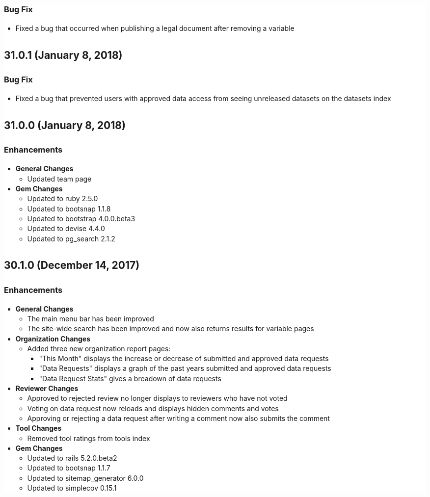 
### Bug Fix
- Fixed a bug that occurred when publishing a legal document after removing a
  variable

## 31.0.1 (January 8, 2018)

### Bug Fix
- Fixed a bug that prevented users with approved data access from seeing
  unreleased datasets on the datasets index

## 31.0.0 (January 8, 2018)

### Enhancements
- **General Changes**
  - Updated team page
- **Gem Changes**
  - Updated to ruby 2.5.0
  - Updated to bootsnap 1.1.8
  - Updated to bootstrap 4.0.0.beta3
  - Updated to devise 4.4.0
  - Updated to pg_search 2.1.2

## 30.1.0 (December 14, 2017)

### Enhancements
- **General Changes**
  - The main menu bar has been improved
  - The site-wide search has been improved and now also returns results for
    variable pages
- **Organization Changes**
  - Added three new organization report pages:
    - "This Month" displays the increase or decrease of submitted and approved
      data requests
    - "Data Requests" displays a graph of the past years submitted and approved
      data requests
    - "Data Request Stats" gives a breadown of data requests
- **Reviewer Changes**
  - Approved to rejected review no longer displays to reviewers who have not
    voted
  - Voting on data request now reloads and displays hidden comments and votes
  - Approving or rejecting a data request after writing a comment now also
    submits the comment
- **Tool Changes**
  - Removed tool ratings from tools index
- **Gem Changes**
  - Updated to rails 5.2.0.beta2
  - Updated to bootsnap 1.1.7
  - Updated to sitemap_generator 6.0.0
  - Updated to simplecov 0.15.1
